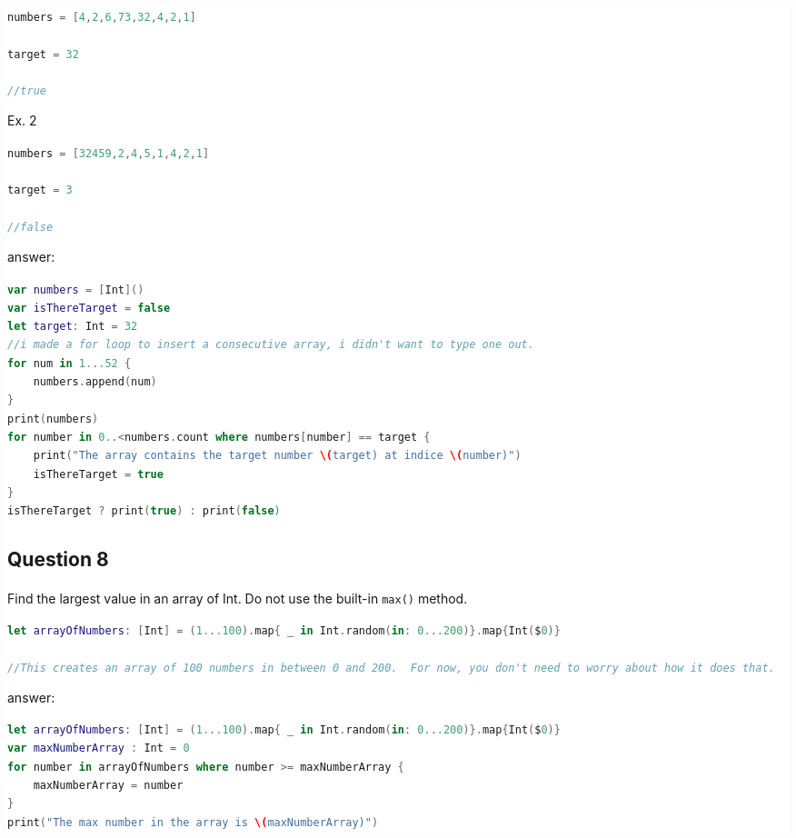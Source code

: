 ```swift
numbers = [4,2,6,73,32,4,2,1]

target = 32

//true
```

Ex. 2

```swift
numbers = [32459,2,4,5,1,4,2,1]

target = 3

//false
```
answer:
```swift
var numbers = [Int]()
var isThereTarget = false
let target: Int = 32
//i made a for loop to insert a consecutive array, i didn't want to type one out.
for num in 1...52 {
    numbers.append(num)
}
print(numbers)
for number in 0..<numbers.count where numbers[number] == target {
    print("The array contains the target number \(target) at indice \(number)")
    isThereTarget = true
}
isThereTarget ? print(true) : print(false)
```

## Question 8

Find the largest value in an array of Int.  Do not use the built-in `max()` method.

```swift
let arrayOfNumbers: [Int] = (1...100).map{ _ in Int.random(in: 0...200)}.map{Int($0)}

//This creates an array of 100 numbers in between 0 and 200.  For now, you don't need to worry about how it does that.
```
answer:
```swift
let arrayOfNumbers: [Int] = (1...100).map{ _ in Int.random(in: 0...200)}.map{Int($0)}
var maxNumberArray : Int = 0
for number in arrayOfNumbers where number >= maxNumberArray {
    maxNumberArray = number
}
print("The max number in the array is \(maxNumberArray)")
```


